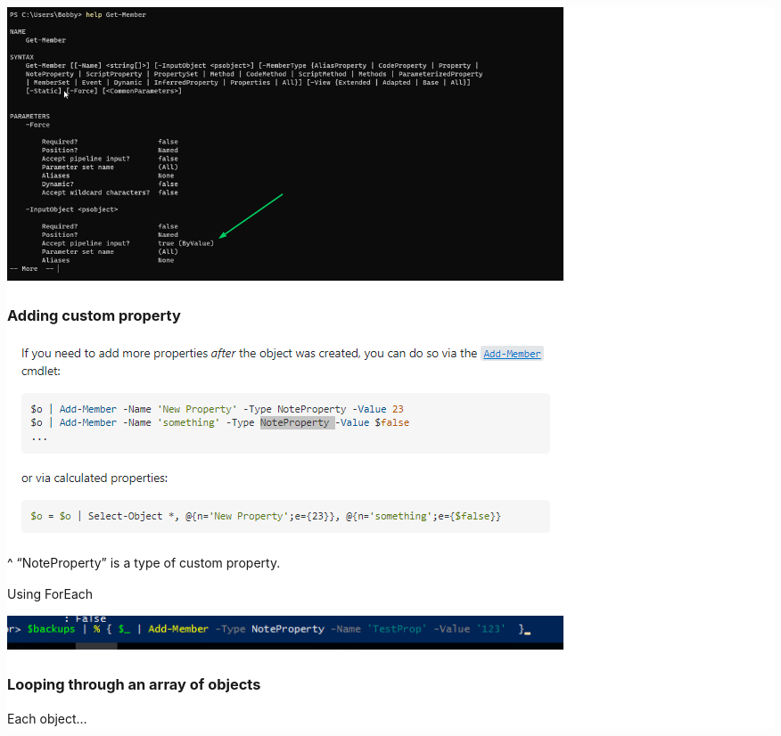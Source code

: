<img src="./media/image31.png" style="width:6.5in;height:3.19514in"
alt="Text Description automatically generated" />

### Adding custom property

<img src="./media/image32.png"
style="width:6.45923in;height:2.29199in" />

^ “NoteProperty” is a type of custom property.

Using ForEach

<img src="./media/image33.png" style="width:6.5in;height:0.39514in" />

### Looping through an array of objects

Each object…
